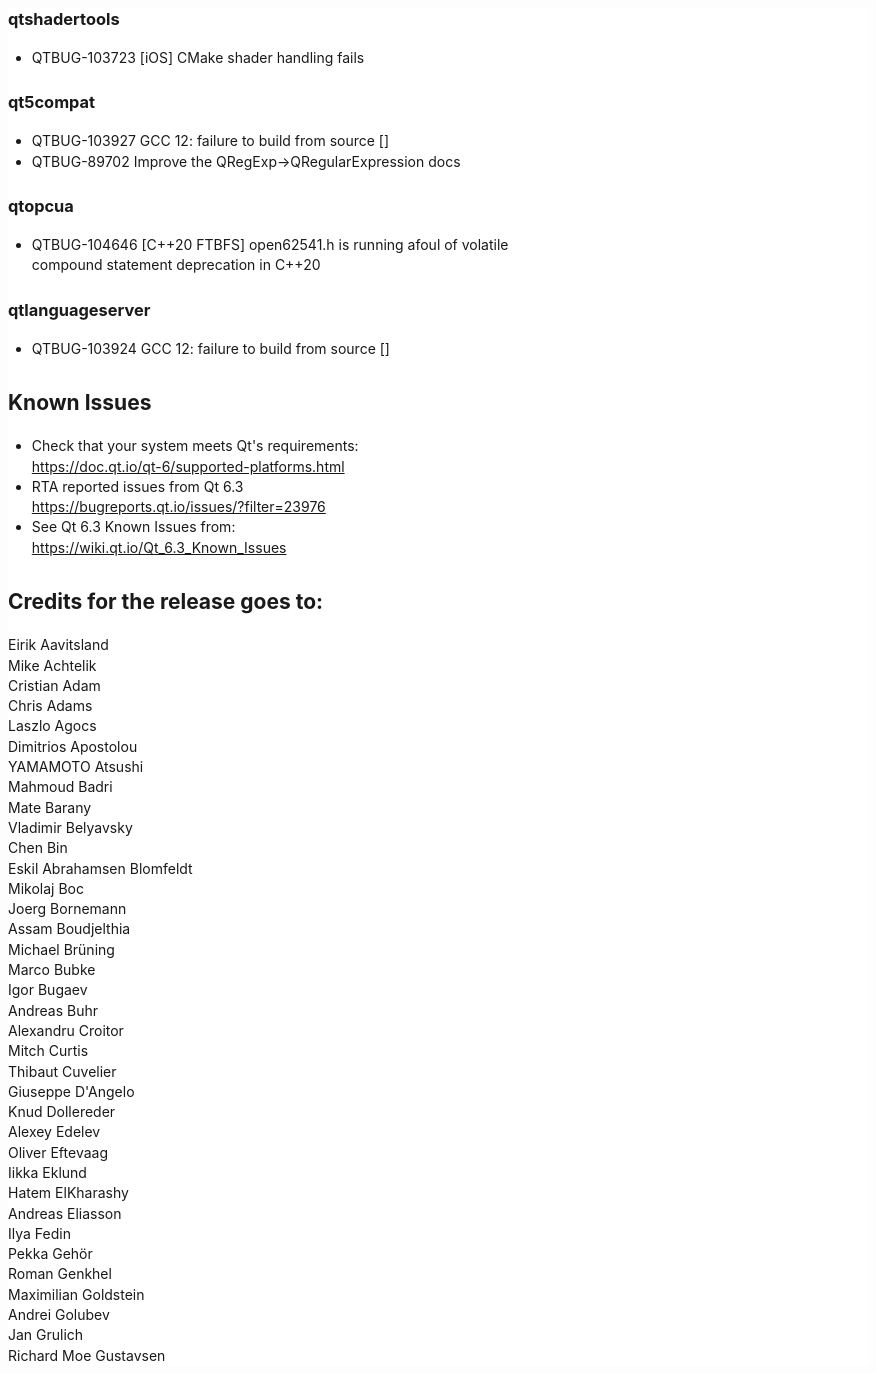 ### qtshadertools  
* QTBUG-103723 [iOS] CMake shader handling fails  
  
### qt5compat  
* QTBUG-103927 GCC 12: failure to build from source [<Qt5Compat>]  
* QTBUG-89702 Improve the QRegExp->QRegularExpression docs  
  
### qtopcua  
* QTBUG-104646 [C++20 FTBFS] open62541.h is running afoul of volatile  
compound statement deprecation in C++20  
  
### qtlanguageserver  
* QTBUG-103924 GCC 12: failure to build from source [<QtDeclarative>]  
  
Known Issues  
------------  
  
* Check that your system meets Qt's requirements:  
https://doc.qt.io/qt-6/supported-platforms.html
* RTA reported issues from Qt 6.3  
https://bugreports.qt.io/issues/?filter=23976  
* See Qt 6.3 Known Issues from:  
https://wiki.qt.io/Qt_6.3_Known_Issues  
  
Credits for the  release goes to:  
---------------------------------  
  
Eirik Aavitsland  
Mike Achtelik  
Cristian Adam  
Chris Adams  
Laszlo Agocs  
Dimitrios Apostolou  
YAMAMOTO Atsushi  
Mahmoud Badri  
Mate Barany  
Vladimir Belyavsky  
Chen Bin  
Eskil Abrahamsen Blomfeldt  
Mikolaj Boc  
Joerg Bornemann  
Assam Boudjelthia  
Michael Brüning  
Marco Bubke  
Igor Bugaev  
Andreas Buhr  
Alexandru Croitor  
Mitch Curtis  
Thibaut Cuvelier  
Giuseppe D'Angelo  
Knud Dollereder  
Alexey Edelev  
Oliver Eftevaag  
Iikka Eklund  
Hatem ElKharashy  
Andreas Eliasson  
Ilya Fedin  
Pekka Gehör  
Roman Genkhel  
Maximilian Goldstein  
Andrei Golubev  
Jan Grulich  
Richard Moe Gustavsen  